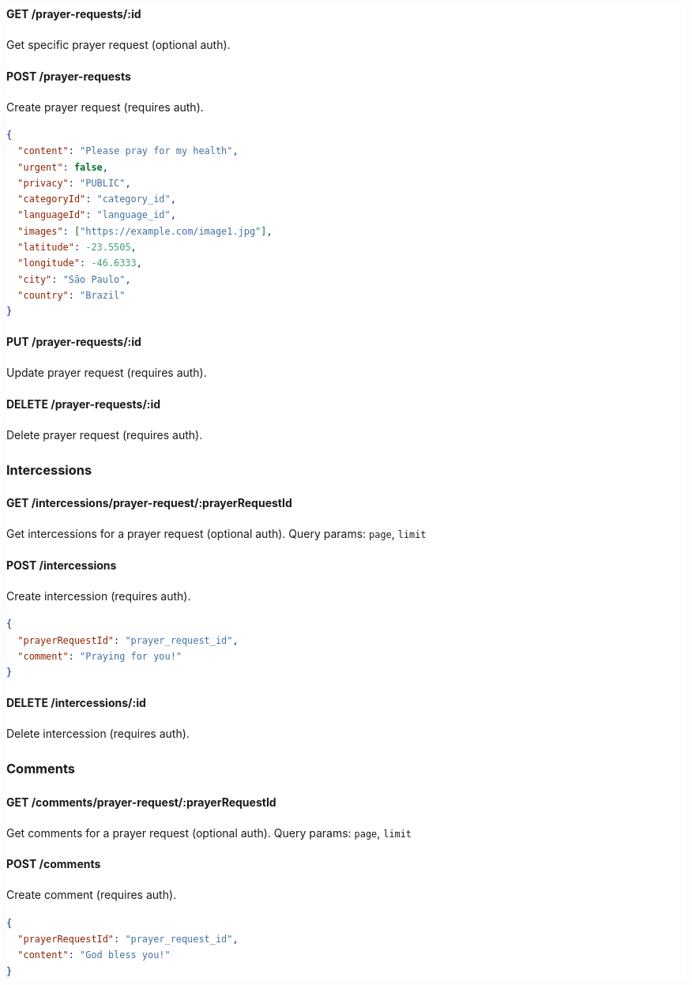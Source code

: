 #### GET /prayer-requests/:id
Get specific prayer request (optional auth).

#### POST /prayer-requests
Create prayer request (requires auth).
```json
{
  "content": "Please pray for my health",
  "urgent": false,
  "privacy": "PUBLIC",
  "categoryId": "category_id",
  "languageId": "language_id",
  "images": ["https://example.com/image1.jpg"],
  "latitude": -23.5505,
  "longitude": -46.6333,
  "city": "São Paulo",
  "country": "Brazil"
}
```

#### PUT /prayer-requests/:id
Update prayer request (requires auth).

#### DELETE /prayer-requests/:id
Delete prayer request (requires auth).

### Intercessions

#### GET /intercessions/prayer-request/:prayerRequestId
Get intercessions for a prayer request (optional auth).
Query params: `page`, `limit`

#### POST /intercessions
Create intercession (requires auth).
```json
{
  "prayerRequestId": "prayer_request_id",
  "comment": "Praying for you!"
}
```

#### DELETE /intercessions/:id
Delete intercession (requires auth).

### Comments

#### GET /comments/prayer-request/:prayerRequestId
Get comments for a prayer request (optional auth).
Query params: `page`, `limit`

#### POST /comments
Create comment (requires auth).
```json
{
  "prayerRequestId": "prayer_request_id",
  "content": "God bless you!"
}
```
